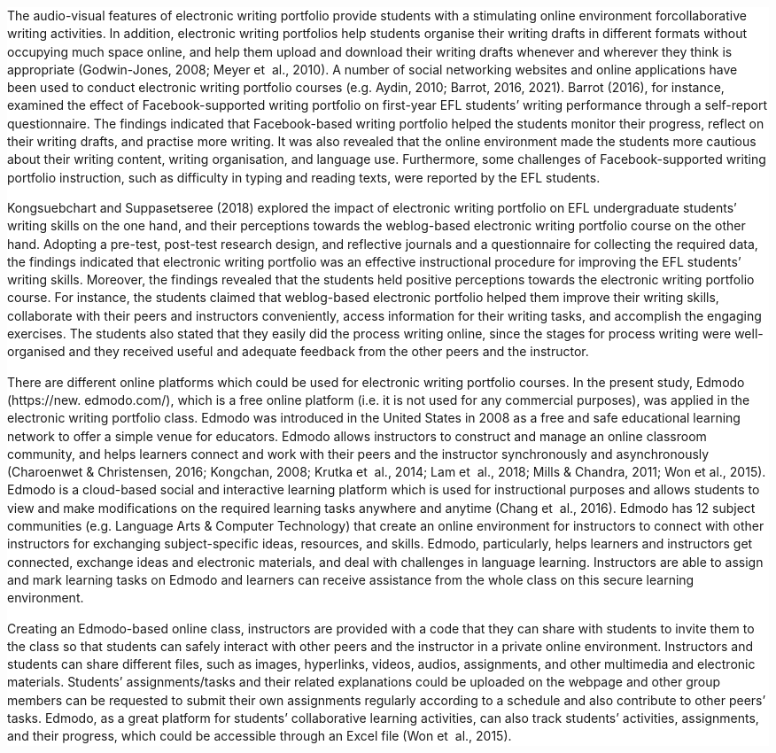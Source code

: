 The audio-visual features of electronic writing portfolio provide students with a stimulating online environment forcollaborative writing activities. In addition, electronic writing portfolios help students organise their writing drafts in different formats without occupying much space online, and help them upload and download their writing drafts whenever and wherever they think is appropriate (Godwin-Jones, 2008; Meyer et  al., 2010). A number of social networking websites and online applications have been used to conduct electronic writing portfolio courses (e.g. Aydin, 2010; Barrot, 2016, 2021). Barrot (2016), for instance, examined the effect of Facebook-supported writing portfolio on first-year EFL students’ writing performance through a self-report questionnaire. The findings indicated that Facebook-based writing portfolio helped the students monitor their progress, reflect on their writing drafts, and practise more writing. It was also revealed that the online environment made the students more cautious about their writing content, writing organisation, and language use. Furthermore, some challenges of Facebook-supported writing portfolio instruction, such as difficulty in typing and reading texts, were reported by the EFL students.

Kongsuebchart and Suppasetseree (2018) explored the impact of electronic writing portfolio on EFL undergraduate students’ writing skills on the one hand, and their perceptions towards the weblog-based electronic writing portfolio course on the other hand. Adopting a pre-test, post-test research design, and reflective journals and a questionnaire for collecting the required data, the findings indicated that electronic writing portfolio was an effective instructional procedure for improving the EFL students’ writing skills. Moreover, the findings revealed that the students held positive perceptions towards the electronic writing portfolio course. For instance, the students claimed that weblog-based electronic portfolio helped them improve their writing skills, collaborate with their peers and instructors conveniently, access information for their writing tasks, and accomplish the engaging exercises. The students also stated that they easily did the process writing online, since the stages for process writing were well-organised and they received useful and adequate feedback from the other peers and the instructor.

There are different online platforms which could be used for electronic writing portfolio courses. In the present study, Edmodo (https://new. edmodo.com/), which is a free online platform (i.e. it is not used for any commercial purposes), was applied in the electronic writing portfolio class. Edmodo was introduced in the United States in 2008 as a free and safe educational learning network to offer a simple venue for educators. Edmodo allows instructors to construct and manage an online classroom community, and helps learners connect and work with their peers and the instructor synchronously and asynchronously (Charoenwet & Christensen, 2016; Kongchan, 2008; Krutka et  al., 2014; Lam et  al., 2018; Mills & Chandra, 2011; Won et al., 2015). Edmodo is a cloud-based social and interactive learning platform which is used for instructional purposes and allows students to view and make modifications on the required learning tasks anywhere and anytime (Chang et  al., 2016). Edmodo has 12 subject communities (e.g. Language Arts & Computer Technology) that create an online environment for instructors to connect with other instructors for exchanging subject-specific ideas, resources, and skills. Edmodo, particularly, helps learners and instructors get connected, exchange ideas and electronic materials, and deal with challenges in language learning. Instructors are able to assign and mark learning tasks on Edmodo and learners can receive assistance from the whole class on this secure learning environment.

Creating an Edmodo-based online class, instructors are provided with a code that they can share with students to invite them to the class so that students can safely interact with other peers and the instructor in a private online environment. Instructors and students can share different files, such as images, hyperlinks, videos, audios, assignments, and other multimedia and electronic materials. Students’ assignments/tasks and their related explanations could be uploaded on the webpage and other group members can be requested to submit their own assignments regularly according to a schedule and also contribute to other peers’ tasks. Edmodo, as a great platform for students’ collaborative learning activities, can also track students’ activities, assignments, and their progress, which could be accessible through an Excel file (Won et  al., 2015).
